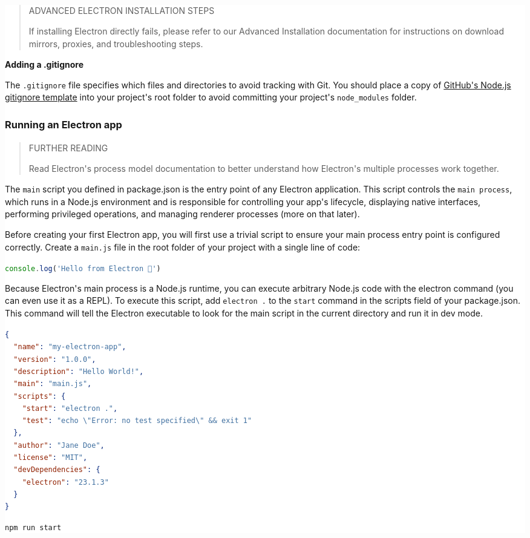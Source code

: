>ADVANCED ELECTRON INSTALLATION STEPS
>
>If installing Electron directly fails, please refer to our Advanced Installation documentation for instructions on download mirrors, proxies, and troubleshooting steps.

**Adding a .gitignore**

The `.gitignore` file specifies which files and directories to avoid tracking with Git. You should place a copy of [GitHub's Node.js gitignore template](https://github.com/github/gitignore/blob/main/Node.gitignore) into your project's root folder to avoid committing your project's `node_modules` folder.

### Running an Electron app

>FURTHER READING
>
>Read Electron's process model documentation to better understand how Electron's multiple processes work together.

The `main` script you defined in package.json is the entry point of any Electron application. This script controls the `main process`, which runs in a Node.js environment and is responsible for controlling your app's lifecycle, displaying native interfaces, performing privileged operations, and managing renderer processes (more on that later).

Before creating your first Electron app, you will first use a trivial script to ensure your main process entry point is configured correctly. Create a `main.js` file in the root folder of your project with a single line of code:

```js
console.log('Hello from Electron 👋')
```

Because Electron's main process is a Node.js runtime, you can execute arbitrary Node.js code with the electron command (you can even use it as a REPL). To execute this script, add `electron .` to the `start` command in the scripts field of your package.json. This command will tell the Electron executable to look for the main script in the current directory and run it in dev mode.

```json
{
  "name": "my-electron-app",
  "version": "1.0.0",
  "description": "Hello World!",
  "main": "main.js",
  "scripts": {
    "start": "electron .",
    "test": "echo \"Error: no test specified\" && exit 1"
  },
  "author": "Jane Doe",
  "license": "MIT",
  "devDependencies": {
    "electron": "23.1.3"
  }
}
```

```shell
npm run start
```
